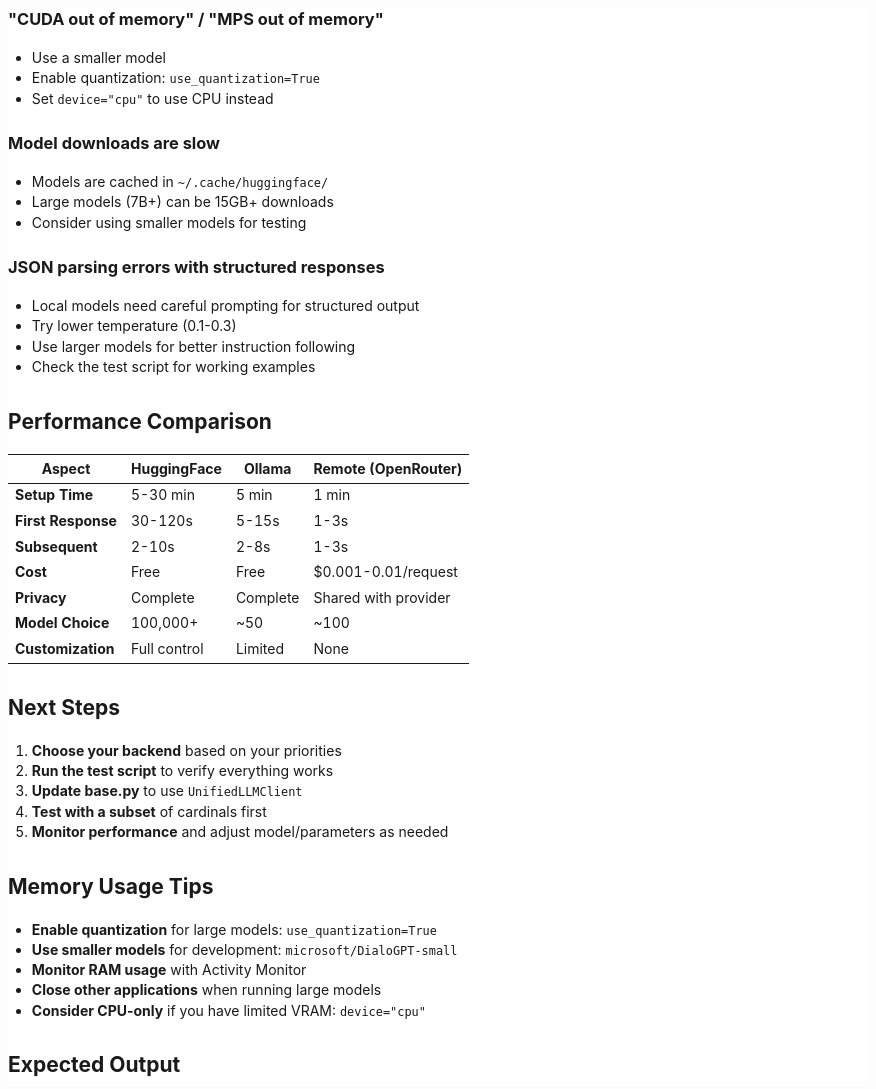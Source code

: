 ### "CUDA out of memory" / "MPS out of memory"
- Use a smaller model
- Enable quantization: `use_quantization=True`
- Set `device="cpu"` to use CPU instead

### Model downloads are slow
- Models are cached in `~/.cache/huggingface/`
- Large models (7B+) can be 15GB+ downloads
- Consider using smaller models for testing

### JSON parsing errors with structured responses
- Local models need careful prompting for structured output
- Try lower temperature (0.1-0.3)
- Use larger models for better instruction following
- Check the test script for working examples

## Performance Comparison

| Aspect | HuggingFace | Ollama | Remote (OpenRouter) |
|--------|-------------|--------|-------------------|
| **Setup Time** | 5-30 min | 5 min | 1 min |
| **First Response** | 30-120s | 5-15s | 1-3s |
| **Subsequent** | 2-10s | 2-8s | 1-3s |
| **Cost** | Free | Free | $0.001-0.01/request |
| **Privacy** | Complete | Complete | Shared with provider |
| **Model Choice** | 100,000+ | ~50 | ~100 |
| **Customization** | Full control | Limited | None |

## Next Steps

1. **Choose your backend** based on your priorities
2. **Run the test script** to verify everything works
3. **Update base.py** to use `UnifiedLLMClient`
4. **Test with a subset** of cardinals first
5. **Monitor performance** and adjust model/parameters as needed

## Memory Usage Tips

- **Enable quantization** for large models: `use_quantization=True`
- **Use smaller models** for development: `microsoft/DialoGPT-small`
- **Monitor RAM usage** with Activity Monitor
- **Close other applications** when running large models
- **Consider CPU-only** if you have limited VRAM: `device="cpu"`

## Expected Output
